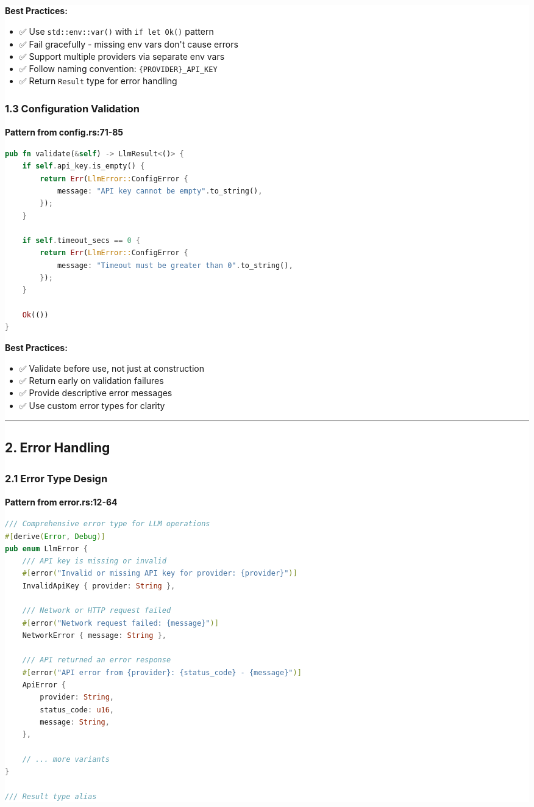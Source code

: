 **Best Practices:**
- ✅ Use `std::env::var()` with `if let Ok()` pattern
- ✅ Fail gracefully - missing env vars don't cause errors
- ✅ Support multiple providers via separate env vars
- ✅ Follow naming convention: `{PROVIDER}_API_KEY`
- ✅ Return `Result` type for error handling

### 1.3 Configuration Validation

**Pattern from config.rs:71-85**
```rust
pub fn validate(&self) -> LlmResult<()> {
    if self.api_key.is_empty() {
        return Err(LlmError::ConfigError {
            message: "API key cannot be empty".to_string(),
        });
    }

    if self.timeout_secs == 0 {
        return Err(LlmError::ConfigError {
            message: "Timeout must be greater than 0".to_string(),
        });
    }

    Ok(())
}
```

**Best Practices:**
- ✅ Validate before use, not just at construction
- ✅ Return early on validation failures
- ✅ Provide descriptive error messages
- ✅ Use custom error types for clarity

---

## 2. Error Handling

### 2.1 Error Type Design

**Pattern from error.rs:12-64**
```rust
/// Comprehensive error type for LLM operations
#[derive(Error, Debug)]
pub enum LlmError {
    /// API key is missing or invalid
    #[error("Invalid or missing API key for provider: {provider}")]
    InvalidApiKey { provider: String },

    /// Network or HTTP request failed
    #[error("Network request failed: {message}")]
    NetworkError { message: String },

    /// API returned an error response
    #[error("API error from {provider}: {status_code} - {message}")]
    ApiError {
        provider: String,
        status_code: u16,
        message: String,
    },

    // ... more variants
}

/// Result type alias
```